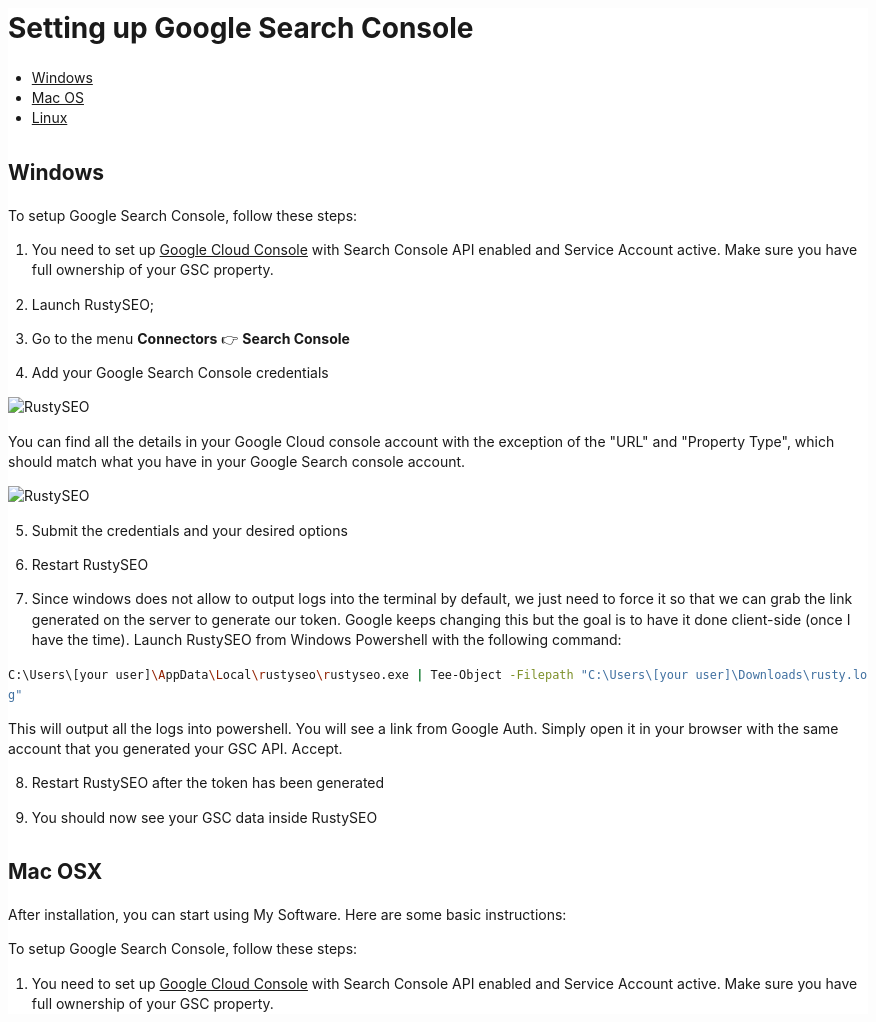
# Setting up Google Search Console

- [Windows](#windows)
- [Mac OS](#usage)
- [Linux](#screenshots)

## Windows

To setup Google Search Console, follow these steps:

1. You need to set up [Google Cloud Console](https://console.cloud.google.com/) with Search Console API enabled and Service Account active. Make sure you have full ownership of your GSC property.

2. Launch RustySEO;

3. Go to the menu **Connectors** 👉 **Search Console**

4. Add your Google Search Console credentials

![RustySEO](assets/ss1.png)

You can find all the details in your Google Cloud console account with the exception of the "URL" and "Property Type", which should match what you have in your Google Search console account.

![RustySEO](assets/properties.png)

5. Submit the credentials and your desired options

6. Restart RustySEO

7. Since windows does not allow to output logs into the terminal by default, we just need to force it so that we can grab the link generated on the server to generate our token. Google keeps changing this but the goal is to have it done client-side (once I have the time). Launch RustySEO from Windows Powershell with the following command:

```bash
C:\Users\[your user]\AppData\Local\rustyseo\rustyseo.exe | Tee-Object -Filepath "C:\Users\[your user]\Downloads\rusty.log"
```

This will output all the logs into powershell. You will see a link from Google Auth. Simply open it in your browser with the same account that you generated your GSC API. Accept.

8. Restart RustySEO after the token has been generated

9. You should now see your GSC data inside RustySEO

## Mac OSX

After installation, you can start using My Software. Here are some basic instructions:

To setup Google Search Console, follow these steps:

1. You need to set up [Google Cloud Console](https://console.cloud.google.com/) with Search Console API enabled and Service Account active. Make sure you have full ownership of your GSC property.
